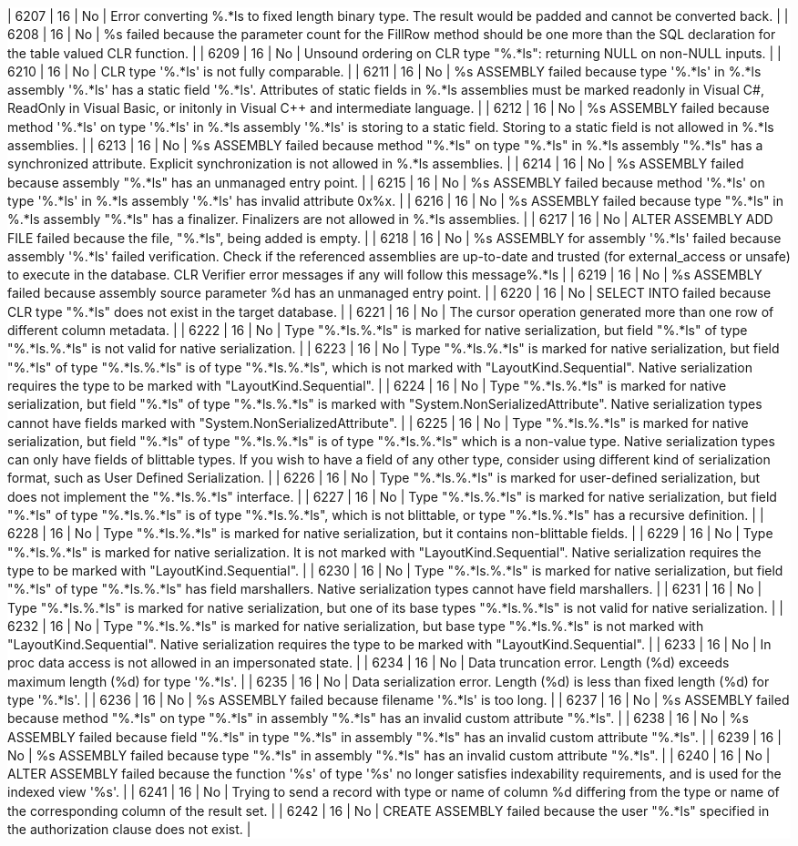 | 6207 | 16 | No | Error converting %.\*ls to fixed length binary type. The result would be padded and cannot be converted back. |
| 6208 | 16 | No | %s failed because the parameter count for the FillRow method should be one more than the SQL declaration for the table valued CLR function. |
| 6209 | 16 | No | Unsound ordering on CLR type "%.\*ls": returning NULL on non-NULL inputs. |
| 6210 | 16 | No | CLR type '%.\*ls' is not fully comparable. |
| 6211 | 16 | No | %s ASSEMBLY failed because type '%.\*ls' in %.\*ls assembly '%.\*ls' has a static field '%.\*ls'. Attributes of static fields in %.\*ls assemblies must be marked readonly in Visual C#, ReadOnly in Visual Basic, or initonly in Visual C++ and intermediate language. |
| 6212 | 16 | No | %s ASSEMBLY failed because method '%.\*ls' on type '%.\*ls' in %.\*ls assembly '%.\*ls' is storing to a static field. Storing to a static field is not allowed in %.\*ls assemblies. |
| 6213 | 16 | No | %s ASSEMBLY failed because method "%.\*ls" on type "%.\*ls" in %.\*ls assembly "%.\*ls" has a synchronized attribute. Explicit synchronization is not allowed in %.\*ls assemblies. |
| 6214 | 16 | No | %s ASSEMBLY failed because assembly "%.\*ls" has an unmanaged entry point. |
| 6215 | 16 | No | %s ASSEMBLY failed because method '%.\*ls' on type '%.\*ls' in %.\*ls assembly '%.\*ls' has invalid attribute 0x%x. |
| 6216 | 16 | No | %s ASSEMBLY failed because type "%.\*ls" in %.\*ls assembly "%.\*ls" has a finalizer. Finalizers are not allowed in %.\*ls assemblies. |
| 6217 | 16 | No | ALTER ASSEMBLY ADD FILE failed because the file, "%.\*ls", being added is empty. |
| 6218 | 16 | No | %s ASSEMBLY for assembly '%.\*ls' failed because assembly '%.\*ls' failed verification. Check if the referenced assemblies are up-to-date and trusted (for external_access or unsafe) to execute in the database. CLR Verifier error messages if any will follow this message%.\*ls |
| 6219 | 16 | No | %s ASSEMBLY failed because assembly source parameter %d has an unmanaged entry point. |
| 6220 | 16 | No | SELECT INTO failed because CLR type "%.\*ls" does not exist in the target database. |
| 6221 | 16 | No | The cursor operation generated more than one row of different column metadata. |
| 6222 | 16 | No | Type "%.\*ls.%.\*ls" is marked for native serialization, but field "%.\*ls" of type "%.\*ls.%.\*ls" is not valid for native serialization. |
| 6223 | 16 | No | Type "%.\*ls.%.\*ls" is marked for native serialization, but field "%.\*ls" of type "%.\*ls.%.\*ls" is of type "%.\*ls.%.\*ls", which is not marked with "LayoutKind.Sequential". Native serialization requires the type to be marked with "LayoutKind.Sequential". |
| 6224 | 16 | No | Type "%.\*ls.%.\*ls" is marked for native serialization, but field "%.\*ls" of type "%.\*ls.%.\*ls" is marked with "System.NonSerializedAttribute". Native serialization types cannot have fields marked with "System.NonSerializedAttribute". |
| 6225 | 16 | No | Type "%.\*ls.%.\*ls" is marked for native serialization, but field "%.\*ls" of type "%.\*ls.%.\*ls" is of type "%.\*ls.%.\*ls" which is a non-value type. Native serialization types can only have fields of blittable types. If you wish to have a field of any other type, consider using different kind of serialization format, such as User Defined Serialization. |
| 6226 | 16 | No | Type "%.\*ls.%.\*ls" is marked for user-defined serialization, but does not implement the "%.\*ls.%.\*ls" interface. |
| 6227 | 16 | No | Type "%.\*ls.%.\*ls" is marked for native serialization, but field "%.\*ls" of type "%.\*ls.%.\*ls" is of type "%.\*ls.%.\*ls", which is not blittable, or type "%.\*ls.%.\*ls" has a recursive definition. |
| 6228 | 16 | No | Type "%.\*ls.%.\*ls" is marked for native serialization, but it contains non-blittable fields. |
| 6229 | 16 | No | Type "%.\*ls.%.\*ls" is marked for native serialization. It is not marked with "LayoutKind.Sequential". Native serialization requires the type to be marked with "LayoutKind.Sequential". |
| 6230 | 16 | No | Type "%.\*ls.%.\*ls" is marked for native serialization, but field "%.\*ls" of type "%.\*ls.%.\*ls" has field marshallers. Native serialization types cannot have field marshallers. |
| 6231 | 16 | No | Type "%.\*ls.%.\*ls" is marked for native serialization, but one of its base types "%.\*ls.%.\*ls" is not valid for native serialization. |
| 6232 | 16 | No | Type "%.\*ls.%.\*ls" is marked for native serialization, but base type "%.\*ls.%.\*ls" is not marked with "LayoutKind.Sequential". Native serialization requires the type to be marked with "LayoutKind.Sequential". |
| 6233 | 16 | No | In proc data access is not allowed in an impersonated state. |
| 6234 | 16 | No | Data truncation error. Length (%d) exceeds maximum length (%d) for type '%.\*ls'. |
| 6235 | 16 | No | Data serialization error. Length (%d) is less than fixed length (%d) for type '%.\*ls'. |
| 6236 | 16 | No | %s ASSEMBLY failed because filename '%.\*ls' is too long. |
| 6237 | 16 | No | %s ASSEMBLY failed because method "%.\*ls" on type "%.\*ls" in assembly "%.\*ls" has an invalid custom attribute "%.\*ls". |
| 6238 | 16 | No | %s ASSEMBLY failed because field "%.\*ls" in type "%.\*ls" in assembly "%.\*ls" has an invalid custom attribute "%.\*ls". |
| 6239 | 16 | No | %s ASSEMBLY failed because type "%.\*ls" in assembly "%.\*ls" has an invalid custom attribute "%.\*ls". |
| 6240 | 16 | No | ALTER ASSEMBLY failed because the function '%s' of type '%s' no longer satisfies indexability requirements, and is used for the indexed view '%s'. |
| 6241 | 16 | No | Trying to send a record with type or name of column %d differing from the type or name of the corresponding column of the result set. |
| 6242 | 16 | No | CREATE ASSEMBLY failed because the user "%.\*ls" specified in the authorization clause does not exist. |